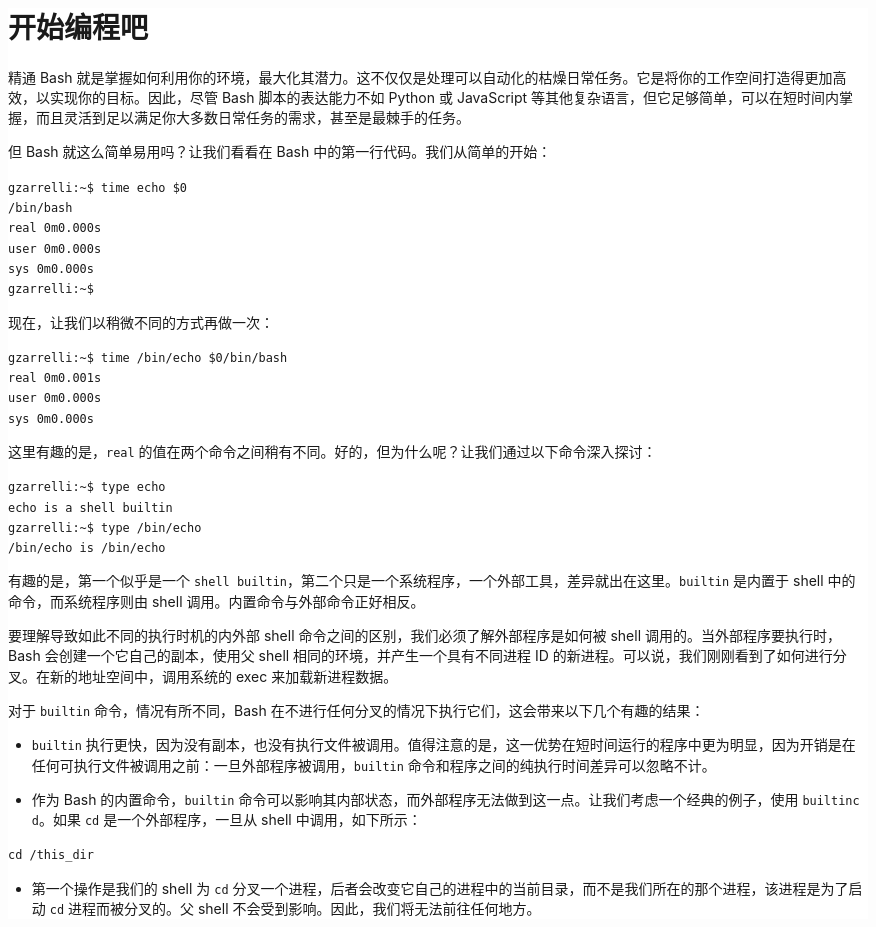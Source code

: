 # 开始编程吧

精通 Bash 就是掌握如何利用你的环境，最大化其潜力。这不仅仅是处理可以自动化的枯燥日常任务。它是将你的工作空间打造得更加高效，以实现你的目标。因此，尽管 Bash 脚本的表达能力不如 Python 或 JavaScript 等其他复杂语言，但它足够简单，可以在短时间内掌握，而且灵活到足以满足你大多数日常任务的需求，甚至是最棘手的任务。

但 Bash 就这么简单易用吗？让我们看看在 Bash 中的第一行代码。我们从简单的开始：

```
gzarrelli:~$ time echo $0
/bin/bash
real 0m0.000s
user 0m0.000s
sys 0m0.000s
gzarrelli:~$ 

```

现在，让我们以稍微不同的方式再做一次：

```
gzarrelli:~$ time /bin/echo $0/bin/bash
real 0m0.001s
user 0m0.000s
sys 0m0.000s  

```

这里有趣的是，`real` 的值在两个命令之间稍有不同。好的，但为什么呢？让我们通过以下命令深入探讨：

```
gzarrelli:~$ type echo
echo is a shell builtin
gzarrelli:~$ type /bin/echo
/bin/echo is /bin/echo  

```

有趣的是，第一个似乎是一个 `shell builtin`，第二个只是一个系统程序，一个外部工具，差异就出在这里。`builtin` 是内置于 shell 中的命令，而系统程序则由 shell 调用。内置命令与外部命令正好相反。

要理解导致如此不同的执行时机的内外部 shell 命令之间的区别，我们必须了解外部程序是如何被 shell 调用的。当外部程序要执行时，Bash 会创建一个它自己的副本，使用父 shell 相同的环境，并产生一个具有不同进程 ID 的新进程。可以说，我们刚刚看到了如何进行分叉。在新的地址空间中，调用系统的 exec 来加载新进程数据。

对于 `builtin` 命令，情况有所不同，Bash 在不进行任何分叉的情况下执行它们，这会带来以下几个有趣的结果：

+   `builtin` 执行更快，因为没有副本，也没有执行文件被调用。值得注意的是，这一优势在短时间运行的程序中更为明显，因为开销是在任何可执行文件被调用之前：一旦外部程序被调用，`builtin` 命令和程序之间的纯执行时间差异可以忽略不计。

+   作为 Bash 的内置命令，`builtin` 命令可以影响其内部状态，而外部程序无法做到这一点。让我们考虑一个经典的例子，使用 `builtincd`。如果 `cd` 是一个外部程序，一旦从 shell 中调用，如下所示：

```
cd /this_dir  

```

+   第一个操作是我们的 shell 为 `cd` 分叉一个进程，后者会改变它自己的进程中的当前目录，而不是我们所在的那个进程，该进程是为了启动 `cd` 进程而被分叉的。父 shell 不会受到影响。因此，我们将无法前往任何地方。
